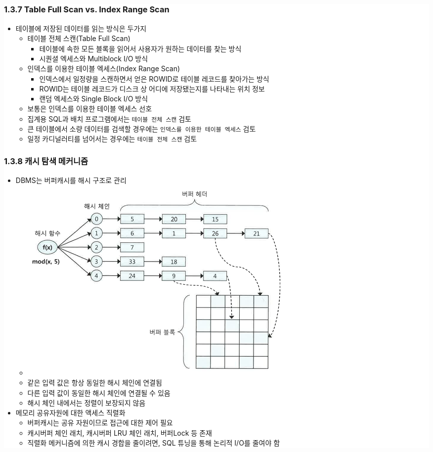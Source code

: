### 1.3.7 Table Full Scan vs. Index Range Scan

- 테이블에 저장된 데이터를 읽는 방식은 두가지
  - 테이블 전체 스캔(Table Full Scan)
    - 테이블에 속한 모든 블록을 읽어서 사용자가 원하는 데이터를 찾는 방식
    - 시퀀셜 엑세스와 Multiblock I/O 방식
  - 인덱스를 이용한 테이블 엑세스(Index Range Scan)
    - 인덱스에서 일정량을 스캔하면서 얻은 ROWID로 테이블 레코드를 찾아가는 방식
    - ROWID는 테이블 레코드가 디스크 상 어디에 저장됐는지를 나타내는 위치 정보
    - 랜덤 엑세스와 Single Block I/O 방식
  - 보통은 인덱스를 이용한 테이블 엑세스 선호
  - 집계용 SQL과 배치 프로그램에서는 `테이블 전체 스캔` 검토
  - 큰 테이블에서 소량 데이터를 검색할 경우에는 `인덱스를 이용한 테이블 엑세스` 검토
  - 일정 카디널러티를 넘어서는 경우에는 `테이블 전체 스캔` 검토

### 1.3.8 캐시 탐색 메커니즘

- DBMS는 버퍼캐시를 해시 구조로 관리
  - ![](images/dukim/buffer_cache.png)
  - 같은 입력 값은 항상 동일한 해시 체인에 연결됨
  - 다른 입력 값이 동일한 해시 체인에 연결될 수 있음
  - 해시 체인 내에서는 정렬이 보장되지 않음
- 메모리 공유자원에 대한 액세스 직렬화
  - 버퍼캐시는 공유 자원이므로 접근에 대한 제어 필요
  - 캐시버퍼 체인 래치, 캐시버퍼 LRU 체인 래치, 버퍼Lock 등 존재
  - 직렬화 메커니즘에 의한 캐시 경합을 줄이려면, SQL 튜닝을 통해 논리적 I/O를 줄여야 함
